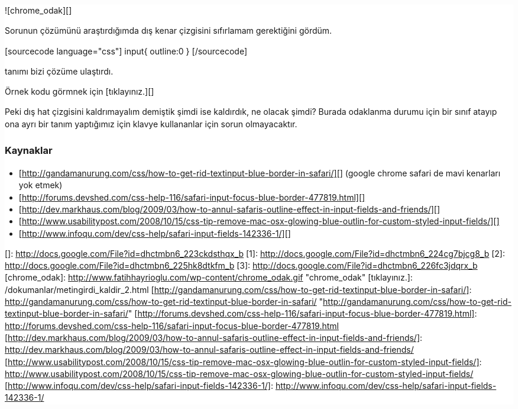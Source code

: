 ![chrome_odak][]

Sorunun çözümünü araştırdığımda dış kenar çizgisini sıfırlamam
gerektiğini gördüm.  

[sourcecode language="css"] input{ outline:0 } [/sourcecode]

tanımı bizi çözüme ulaştırdı.

Örnek kodu görmnek için [tıklayınız.][]

Peki dış hat çizgisini kaldrımayalım demiştik şimdi ise kaldırdık, ne
olacak şimdi? Burada odaklanma durumu için bir sınıf atayıp ona ayrı bir
tanım yaptığımız için klavye kullananlar için sorun olmayacaktır.

### Kaynaklar

-   [http://gandamanurung.com/css/how-to-get-rid-textinput-blue-border-in-safari/][]
    (google chrome safari de mavi kenarları yok etmek)
-   [http://forums.devshed.com/css-help-116/safari-input-focus-blue-border-477819.html][]
-   [http://dev.markhaus.com/blog/2009/03/how-to-annul-safaris-outline-effect-in-input-fields-and-friends/][]
-   [http://www.usabilitypost.com/2008/10/15/css-tip-remove-mac-osx-glowing-blue-outlin-for-custom-styled-input-fields/][]
-   [http://www.infoqu.com/dev/css-help/safari-input-fields-142336-1/][]

</p>

  []: http://docs.google.com/File?id=dhctmbn6_223ckdsthqx_b
  [1]: http://docs.google.com/File?id=dhctmbn6_224cg7bjcg8_b
  [2]: http://docs.google.com/File?id=dhctmbn6_225hk8dtkfm_b
  [3]: http://docs.google.com/File?id=dhctmbn6_226fc3jdqrx_b
  [chrome_odak]: http://www.fatihhayrioglu.com/wp-content/chrome_odak.gif
    "chrome_odak"
  [tıklayınız.]: /dokumanlar/metingirdi_kaldir_2.html
  [http://gandamanurung.com/css/how-to-get-rid-textinput-blue-border-in-safari/]:
    http://gandamanurung.com/css/how-to-get-rid-textinput-blue-border-in-safari/
    "http://gandamanurung.com/css/how-to-get-rid-textinput-blue-border-in-safari/"
  [http://forums.devshed.com/css-help-116/safari-input-focus-blue-border-477819.html]:
    http://forums.devshed.com/css-help-116/safari-input-focus-blue-border-477819.html
  [http://dev.markhaus.com/blog/2009/03/how-to-annul-safaris-outline-effect-in-input-fields-and-friends/]:
    http://dev.markhaus.com/blog/2009/03/how-to-annul-safaris-outline-effect-in-input-fields-and-friends/
  [http://www.usabilitypost.com/2008/10/15/css-tip-remove-mac-osx-glowing-blue-outlin-for-custom-styled-input-fields/]:
    http://www.usabilitypost.com/2008/10/15/css-tip-remove-mac-osx-glowing-blue-outlin-for-custom-styled-input-fields/
  [http://www.infoqu.com/dev/css-help/safari-input-fields-142336-1/]: http://www.infoqu.com/dev/css-help/safari-input-fields-142336-1/
